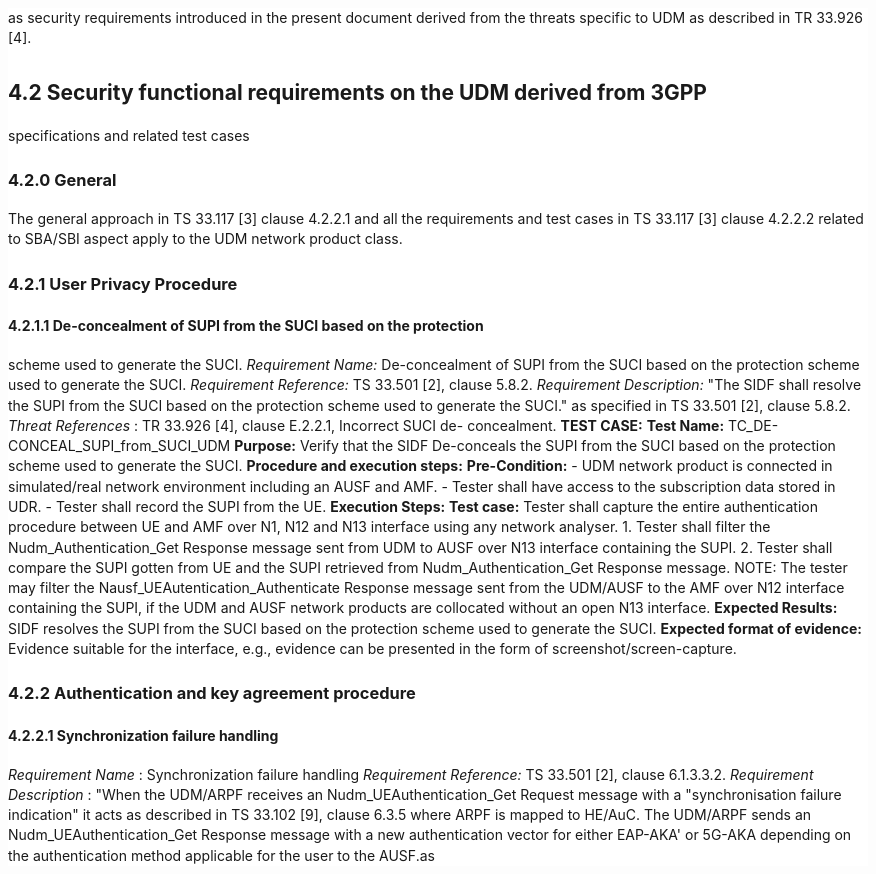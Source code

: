 as security requirements introduced in the present document derived from the
threats specific to UDM as described in TR 33.926 [4].
## 4.2 Security functional requirements on the UDM derived from 3GPP
specifications and related test cases
### 4.2.0 General
The general approach in TS 33.117 [3] clause 4.2.2.1 and all the requirements
and test cases in TS 33.117 [3] clause 4.2.2.2 related to SBA/SBI aspect apply
to the UDM network product class.
### 4.2.1 User Privacy Procedure
#### 4.2.1.1 De-concealment of SUPI from the SUCI based on the protection
scheme used to generate the SUCI.
_Requirement Name:_ De-concealment of SUPI from the SUCI based on the
protection scheme used to generate the SUCI.
_Requirement Reference:_ TS 33.501 [2], clause 5.8.2.
_Requirement Description:_ \"The SIDF shall resolve the SUPI from the SUCI
based on the protection scheme used to generate the SUCI.\" as specified in TS
33.501 [2], clause 5.8.2.
_Threat References_ : TR 33.926 [4], clause E.2.2.1, Incorrect SUCI de-
concealment.
**TEST CASE:**
**Test Name:** TC_DE-CONCEAL_SUPI_from_SUCI_UDM
**Purpose:**
Verify that the SIDF De-conceals the SUPI from the SUCI based on the
protection scheme used to generate the SUCI.
**Procedure and execution steps:**
**Pre-Condition:**
\- UDM network product is connected in simulated/real network environment
including an AUSF and AMF.
\- Tester shall have access to the subscription data stored in UDR.
\- Tester shall record the SUPI from the UE.
**Execution Steps:**
**Test case:**
Tester shall capture the entire authentication procedure between UE and AMF
over N1, N12 and N13 interface using any network analyser.
1\. Tester shall filter the Nudm_Authentication_Get Response message sent from
UDM to AUSF over N13 interface containing the SUPI.
2\. Tester shall compare the SUPI gotten from UE and the SUPI retrieved from
Nudm_Authentication_Get Response message.
NOTE: The tester may filter the Nausf_UEAutentication_Authenticate Response
message sent from the UDM/AUSF to the AMF over N12 interface containing the
SUPI, if the UDM and AUSF network products are collocated without an open N13
interface.
**Expected Results:**
SIDF resolves the SUPI from the SUCI based on the protection scheme used to
generate the SUCI.
**Expected format of evidence:**
Evidence suitable for the interface, e.g., evidence can be presented in the
form of screenshot/screen-capture.
### 4.2.2 Authentication and key agreement procedure
#### 4.2.2.1 Synchronization failure handling
_Requirement Name_ : Synchronization failure handling
_Requirement Reference:_ TS 33.501 [2], clause 6.1.3.3.2.
_Requirement Description_ : \"When the UDM/ARPF receives an
Nudm_UEAuthentication_Get Request message with a \"synchronisation failure
indication\" it acts as described in TS 33.102 [9], clause 6.3.5 where ARPF is
mapped to HE/AuC. The UDM/ARPF sends an Nudm_UEAuthentication_Get Response
message with a new authentication vector for either EAP-AKA\' or 5G-AKA
depending on the authentication method applicable for the user to the AUSF.as